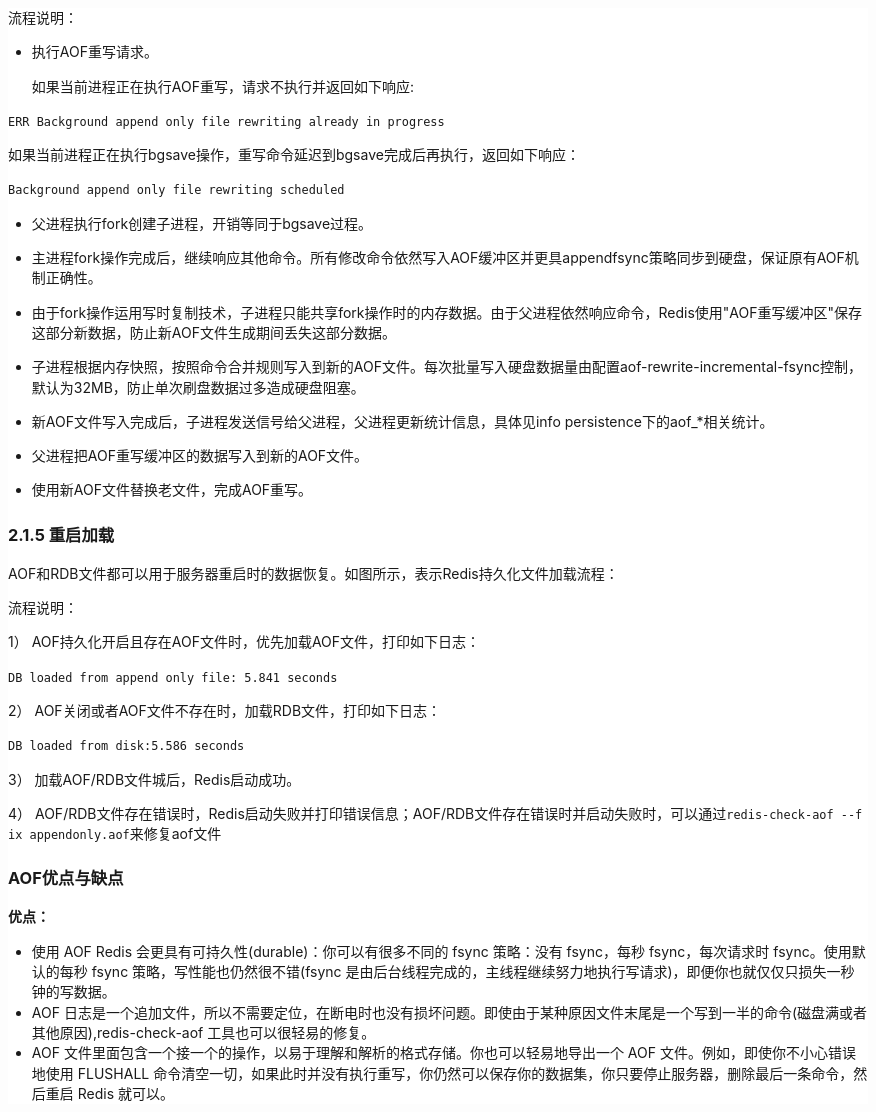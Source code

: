 流程说明：

* 执行AOF重写请求。

  如果当前进程正在执行AOF重写，请求不执行并返回如下响应:

```
ERR Background append only file rewriting already in progress
```

   如果当前进程正在执行bgsave操作，重写命令延迟到bgsave完成后再执行，返回如下响应：

```
Background append only file rewriting scheduled
```

* 父进程执行fork创建子进程，开销等同于bgsave过程。

* 主进程fork操作完成后，继续响应其他命令。所有修改命令依然写入AOF缓冲区并更具appendfsync策略同步到硬盘，保证原有AOF机制正确性。

* 由于fork操作运用写时复制技术，子进程只能共享fork操作时的内存数据。由于父进程依然响应命令，Redis使用"AOF重写缓冲区"保存这部分新数据，防止新AOF文件生成期间丢失这部分数据。

* 子进程根据内存快照，按照命令合并规则写入到新的AOF文件。每次批量写入硬盘数据量由配置aof-rewrite-incremental-fsync控制，默认为32MB，防止单次刷盘数据过多造成硬盘阻塞。

* 新AOF文件写入完成后，子进程发送信号给父进程，父进程更新统计信息，具体见info persistence下的aof_*相关统计。

* 父进程把AOF重写缓冲区的数据写入到新的AOF文件。

* 使用新AOF文件替换老文件，完成AOF重写。

### 2.1.5  重启加载

  AOF和RDB文件都可以用于服务器重启时的数据恢复。如图所示，表示Redis持久化文件加载流程：

  流程说明：

  1） AOF持久化开启且存在AOF文件时，优先加载AOF文件，打印如下日志：

```
DB loaded from append only file: 5.841 seconds
```

  2） AOF关闭或者AOF文件不存在时，加载RDB文件，打印如下日志：

```
DB loaded from disk:5.586 seconds
```

  3） 加载AOF/RDB文件城后，Redis启动成功。

  4） AOF/RDB文件存在错误时，Redis启动失败并打印错误信息；AOF/RDB文件存在错误时并启动失败时，可以通过`redis-check-aof --fix appendonly.aof`来修复aof文件



### AOF优点与缺点

**优点：**

* 使用 AOF Redis 会更具有可持久性(durable)：你可以有很多不同的 fsync 策略：没有 fsync，每秒 fsync，每次请求时 fsync。使用默认的每秒 fsync 策略，写性能也仍然很不错(fsync 是由后台线程完成的，主线程继续努力地执行写请求)，即便你也就仅仅只损失一秒钟的写数据。
* AOF 日志是一个追加文件，所以不需要定位，在断电时也没有损坏问题。即使由于某种原因文件末尾是一个写到一半的命令(磁盘满或者其他原因),redis-check-aof 工具也可以很轻易的修复。
* AOF 文件里面包含一个接一个的操作，以易于理解和解析的格式存储。你也可以轻易地导出一个 AOF 文件。例如，即使你不小心错误地使用 FLUSHALL 命令清空一切，如果此时并没有执行重写，你仍然可以保存你的数据集，你只要停止服务器，删除最后一条命令，然后重启 Redis 就可以。
